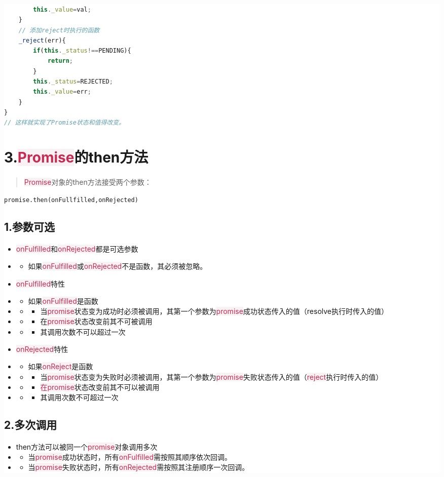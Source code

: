 ```JavaScript
        this._value=val;
    }
    // 添加reject时执行的函数
    _reject(err){
        if(this._status!==PENDING){
            return;
        }
        this._status=REJECTED;
        this._value=err;
    }
}
// 这样就实现了Promise状态和值得改变。
```
# 3.<span style='color:#C82B52;background-color:#F9F2F4'>Promise</span>的then方法

><span style='color:#C82B52;background-color:#F9F2F4'>Promise</span>对象的then方法接受两个参数：
```
promise.then(onFullfilled,onRejected)
```
## 1.参数可选

- <span style='color:#C82B52;background-color:#F9F2F4'>onFulfilled</span>和<span style='color:#C82B52;background-color:#F9F2F4'>onRejected</span>都是可选参数
- - 如果<span style='color:#C82B52;background-color:#F9F2F4'>onFulfilled</span>或<span style='color:#C82B52;background-color:#F9F2F4'>onRejected</span>不是函数，其必须被忽略。


- <span style='color:#C82B52;background-color:#F9F2F4'>onFulfilled</span>特性
- - 如果<span style='color:#C82B52;background-color:#F9F2F4'>onFulfilled</span>是函数
- + + 当<span style='color:#C82B52;background-color:#F9F2F4'>promise</span>状态变为成功时必须被调用，其第一个参数为<span style='color:#C82B52;background-color:#F9F2F4'>promise</span>成功状态传入的值（resolve执行时传入的值）
- + + 在<span style='color:#C82B52;background-color:#F9F2F4'>promise</span>状态改变前其不可被调用
- + + 其调用次数不可以超过一次


- <span style='color:#C82B52;background-color:#F9F2F4'>onRejected</span>特性
- + 如果<span style='color:#C82B52;background-color:#F9F2F4'>onReject</span>是函数
- + + 当<span style='color:#C82B52;background-color:#F9F2F4'>promise</span>状态变为失败时必须被调用，其第一个参数为<span style='color:#C82B52;background-color:#F9F2F4'>promise</span>失败状态传入的值（<span style='color:#C82B52;background-color:#F9F2F4'>reject</span>执行时传入的值）
- + + <span style='color:#C82B52;background-color:#F9F2F4'>在promise</span>状态改变前其不可以被调用
- + + 其调用次数不可超过一次

## 2.多次调用
- then方法可以被同一个<span style='color:#C82B52;background-color:#F9F2F4'>promise</span>对象调用多次
- + 当<span style='color:#C82B52;background-color:#F9F2F4'>promise</span>成功状态时，所有<span style='color:#C82B52;background-color:#F9F2F4'>onFulfilled</span>需按照其顺序依次回调。
- + 当<span style='color:#C82B52;background-color:#F9F2F4'>promise</span>失败状态时，所有<span style='color:#C82B52;background-color:#F9F2F4'>onRejected</span>需按照其注册顺序一次回调。
 